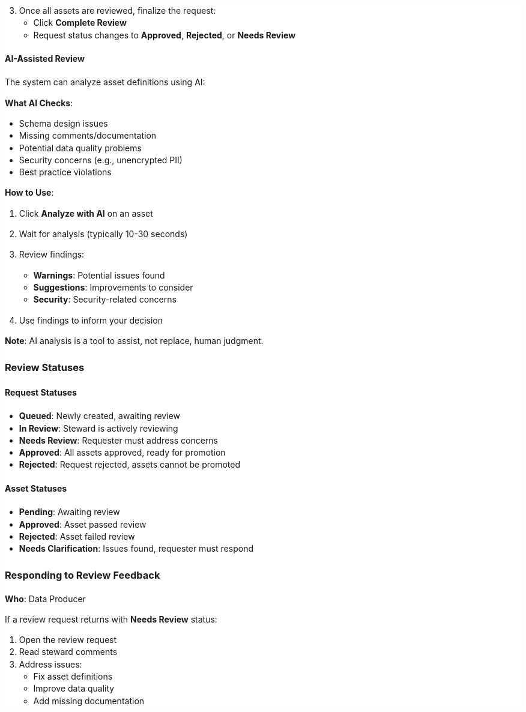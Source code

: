 3. Once all assets are reviewed, finalize the request:
   - Click **Complete Review**
   - Request status changes to **Approved**, **Rejected**, or **Needs Review**

#### AI-Assisted Review

The system can analyze asset definitions using AI:

**What AI Checks**:
- Schema design issues
- Missing comments/documentation
- Potential data quality problems
- Security concerns (e.g., unencrypted PII)
- Best practice violations

**How to Use**:
1. Click **Analyze with AI** on an asset
2. Wait for analysis (typically 10-30 seconds)
3. Review findings:
   - **Warnings**: Potential issues found
   - **Suggestions**: Improvements to consider
   - **Security**: Security-related concerns

4. Use findings to inform your decision

**Note**: AI analysis is a tool to assist, not replace, human judgment.

### Review Statuses

#### Request Statuses

- **Queued**: Newly created, awaiting review
- **In Review**: Steward is actively reviewing
- **Needs Review**: Requester must address concerns
- **Approved**: All assets approved, ready for promotion
- **Rejected**: Request rejected, assets cannot be promoted

#### Asset Statuses

- **Pending**: Awaiting review
- **Approved**: Asset passed review
- **Rejected**: Asset failed review
- **Needs Clarification**: Issues found, requester must respond

### Responding to Review Feedback

**Who**: Data Producer

If a review request returns with **Needs Review** status:

1. Open the review request
2. Read steward comments
3. Address issues:
   - Fix asset definitions
   - Improve data quality
   - Add missing documentation
   